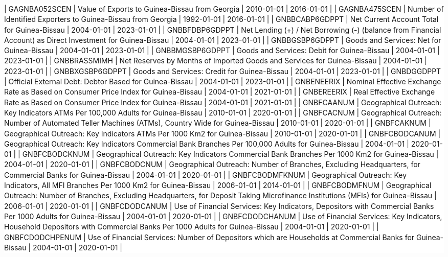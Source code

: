 | GAGNBA052SCEN       | Value of Exports to Guinea-Bissau from Georgia                                                                                                                                                     | 2010-01-01          | 2016-01-01        |
| GAGNBA475SCEN       | Number of Identified Exporters to Guinea-Bissau from Georgia                                                                                                                                       | 1992-01-01          | 2016-01-01        |
| GNBBCABP6GDPPT      | Net Current Account Total for Guinea-Bissau                                                                                                                                                        | 2004-01-01          | 2023-01-01        |
| GNBBFDBP6GDPPT      | Net Lending (+) / Net Borrowing (-) (balance from Financial Account) as Direct Investment for Guinea-Bissau                                                                                        | 2004-01-01          | 2023-01-01        |
| GNBBGSBP6GDPPT      | Goods and Services: Net for Guinea-Bissau                                                                                                                                                          | 2004-01-01          | 2023-01-01        |
| GNBBMGSBP6GDPPT     | Goods and Services: Debit for Guinea-Bissau                                                                                                                                                        | 2004-01-01          | 2023-01-01        |
| GNBBRASSMIMH        | Net Reserves by Months of Imported Goods and Services for Guinea-Bissau                                                                                                                            | 2004-01-01          | 2023-01-01        |
| GNBBXGSBP6GDPPT     | Goods and Services: Credit for Guinea-Bissau                                                                                                                                                       | 2004-01-01          | 2023-01-01        |
| GNBDGGDPPT          | Official External Debt: Debtor Based for Guinea-Bissau                                                                                                                                             | 2004-01-01          | 2023-01-01        |
| GNBENEERIX          | Nominal Effective Exchange Rate as Based on Consumer Price Index for Guinea-Bissau                                                                                                                 | 2004-01-01          | 2021-01-01        |
| GNBEREERIX          | Real Effective Exchange Rate as Based on Consumer Price Index for Guinea-Bissau                                                                                                                    | 2004-01-01          | 2021-01-01        |
| GNBFCAANUM          | Geographical Outreach: Key Indicators ATMs Per 100,000 Adults for Guinea-Bissau                                                                                                                    | 2010-01-01          | 2020-01-01        |
| GNBFCACNUM          | Geographical Outreach: Number of Automated Teller Machines (ATMs), Country Wide for Guinea-Bissau                                                                                                  | 2010-01-01          | 2020-01-01        |
| GNBFCAKNUM          | Geographical Outreach: Key Indicators ATMs Per 1000 Km2 for Guinea-Bissau                                                                                                                          | 2010-01-01          | 2020-01-01        |
| GNBFCBODCANUM       | Geographical Outreach: Key Indicators Commercial Bank Branches Per 100,000 Adults for Guinea-Bissau                                                                                                | 2004-01-01          | 2020-01-01        |
| GNBFCBODCKNUM       | Geographical Outreach: Key Indicators Commercial Bank Branches Per 1000 Km2 for Guinea-Bissau                                                                                                      | 2004-01-01          | 2020-01-01        |
| GNBFCBODCNUM        | Geographical Outreach: Number of Branches, Excluding Headquarters, for Commercial Banks for Guinea-Bissau                                                                                          | 2004-01-01          | 2020-01-01        |
| GNBFCBODMFKNUM      | Geographical Outreach: Key Indicators, All MFI Branches Per 1000 Km2 for Guinea-Bissau                                                                                                             | 2006-01-01          | 2014-01-01        |
| GNBFCBODMFNUM       | Geographical Outreach: Number of Branches, Excluding Headquarters, for Deposit Taking Microfinance Institutions (MFIs) for Guinea-Bissau                                                           | 2006-01-01          | 2020-01-01        |
| GNBFCDODCANUM       | Use of Financial Services: Key Indicators, Depositors with Commercial Banks Per 1000 Adults for Guinea-Bissau                                                                                      | 2004-01-01          | 2020-01-01        |
| GNBFCDODCHANUM      | Use of Financial Services: Key Indicators, Household Depositors with Commercial Banks Per 1000 Adults for Guinea-Bissau                                                                            | 2004-01-01          | 2020-01-01        |
| GNBFCDODCHPENUM     | Use of Financial Services: Number of Depositors which are Households at Commercial Banks for Guinea-Bissau                                                                                         | 2004-01-01          | 2020-01-01        |